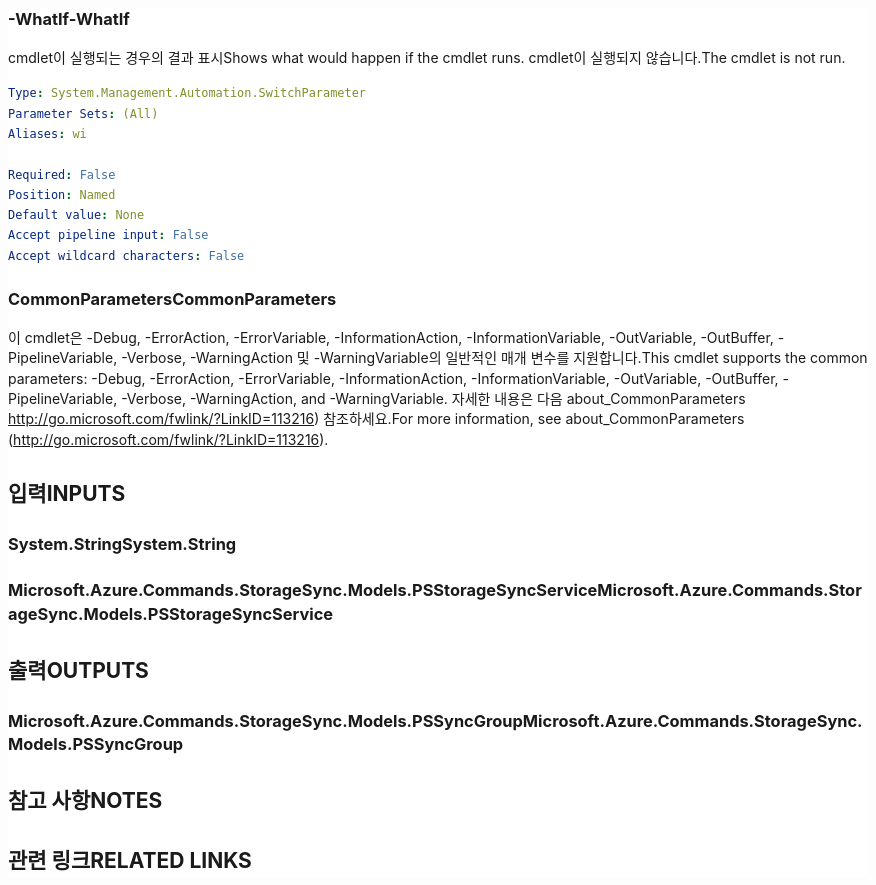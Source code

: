 ### <span data-ttu-id="43090-130">-WhatIf</span><span class="sxs-lookup"><span data-stu-id="43090-130">-WhatIf</span></span>
<span data-ttu-id="43090-131">cmdlet이 실행되는 경우의 결과 표시</span><span class="sxs-lookup"><span data-stu-id="43090-131">Shows what would happen if the cmdlet runs.</span></span> <span data-ttu-id="43090-132">cmdlet이 실행되지 않습니다.</span><span class="sxs-lookup"><span data-stu-id="43090-132">The cmdlet is not run.</span></span>

```yaml
Type: System.Management.Automation.SwitchParameter
Parameter Sets: (All)
Aliases: wi

Required: False
Position: Named
Default value: None
Accept pipeline input: False
Accept wildcard characters: False
```

### <span data-ttu-id="43090-133">CommonParameters</span><span class="sxs-lookup"><span data-stu-id="43090-133">CommonParameters</span></span>
<span data-ttu-id="43090-134">이 cmdlet은 -Debug, -ErrorAction, -ErrorVariable, -InformationAction, -InformationVariable, -OutVariable, -OutBuffer, -PipelineVariable, -Verbose, -WarningAction 및 -WarningVariable의 일반적인 매개 변수를 지원합니다.</span><span class="sxs-lookup"><span data-stu-id="43090-134">This cmdlet supports the common parameters: -Debug, -ErrorAction, -ErrorVariable, -InformationAction, -InformationVariable, -OutVariable, -OutBuffer, -PipelineVariable, -Verbose, -WarningAction, and -WarningVariable.</span></span> <span data-ttu-id="43090-135">자세한 내용은 다음 about_CommonParameters http://go.microsoft.com/fwlink/?LinkID=113216) 참조하세요.</span><span class="sxs-lookup"><span data-stu-id="43090-135">For more information, see about_CommonParameters (http://go.microsoft.com/fwlink/?LinkID=113216).</span></span>

## <span data-ttu-id="43090-136">입력</span><span class="sxs-lookup"><span data-stu-id="43090-136">INPUTS</span></span>

### <span data-ttu-id="43090-137">System.String</span><span class="sxs-lookup"><span data-stu-id="43090-137">System.String</span></span>

### <span data-ttu-id="43090-138">Microsoft.Azure.Commands.StorageSync.Models.PSStorageSyncService</span><span class="sxs-lookup"><span data-stu-id="43090-138">Microsoft.Azure.Commands.StorageSync.Models.PSStorageSyncService</span></span>

## <span data-ttu-id="43090-139">출력</span><span class="sxs-lookup"><span data-stu-id="43090-139">OUTPUTS</span></span>

### <span data-ttu-id="43090-140">Microsoft.Azure.Commands.StorageSync.Models.PSSyncGroup</span><span class="sxs-lookup"><span data-stu-id="43090-140">Microsoft.Azure.Commands.StorageSync.Models.PSSyncGroup</span></span>

## <span data-ttu-id="43090-141">참고 사항</span><span class="sxs-lookup"><span data-stu-id="43090-141">NOTES</span></span>

## <span data-ttu-id="43090-142">관련 링크</span><span class="sxs-lookup"><span data-stu-id="43090-142">RELATED LINKS</span></span>
